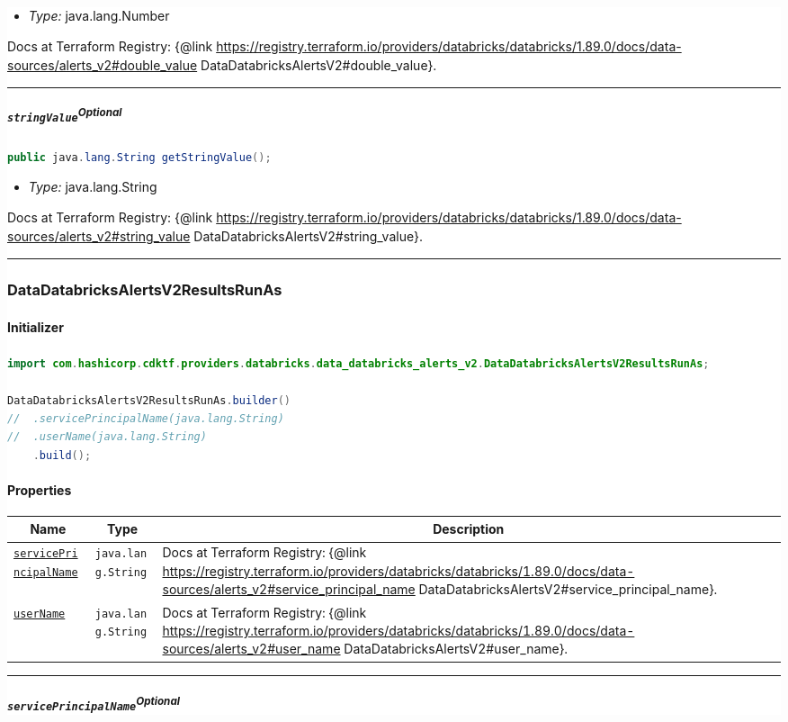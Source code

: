 - *Type:* java.lang.Number

Docs at Terraform Registry: {@link https://registry.terraform.io/providers/databricks/databricks/1.89.0/docs/data-sources/alerts_v2#double_value DataDatabricksAlertsV2#double_value}.

---

##### `stringValue`<sup>Optional</sup> <a name="stringValue" id="@cdktf/provider-databricks.dataDatabricksAlertsV2.DataDatabricksAlertsV2ResultsEvaluationThresholdValue.property.stringValue"></a>

```java
public java.lang.String getStringValue();
```

- *Type:* java.lang.String

Docs at Terraform Registry: {@link https://registry.terraform.io/providers/databricks/databricks/1.89.0/docs/data-sources/alerts_v2#string_value DataDatabricksAlertsV2#string_value}.

---

### DataDatabricksAlertsV2ResultsRunAs <a name="DataDatabricksAlertsV2ResultsRunAs" id="@cdktf/provider-databricks.dataDatabricksAlertsV2.DataDatabricksAlertsV2ResultsRunAs"></a>

#### Initializer <a name="Initializer" id="@cdktf/provider-databricks.dataDatabricksAlertsV2.DataDatabricksAlertsV2ResultsRunAs.Initializer"></a>

```java
import com.hashicorp.cdktf.providers.databricks.data_databricks_alerts_v2.DataDatabricksAlertsV2ResultsRunAs;

DataDatabricksAlertsV2ResultsRunAs.builder()
//  .servicePrincipalName(java.lang.String)
//  .userName(java.lang.String)
    .build();
```

#### Properties <a name="Properties" id="Properties"></a>

| **Name** | **Type** | **Description** |
| --- | --- | --- |
| <code><a href="#@cdktf/provider-databricks.dataDatabricksAlertsV2.DataDatabricksAlertsV2ResultsRunAs.property.servicePrincipalName">servicePrincipalName</a></code> | <code>java.lang.String</code> | Docs at Terraform Registry: {@link https://registry.terraform.io/providers/databricks/databricks/1.89.0/docs/data-sources/alerts_v2#service_principal_name DataDatabricksAlertsV2#service_principal_name}. |
| <code><a href="#@cdktf/provider-databricks.dataDatabricksAlertsV2.DataDatabricksAlertsV2ResultsRunAs.property.userName">userName</a></code> | <code>java.lang.String</code> | Docs at Terraform Registry: {@link https://registry.terraform.io/providers/databricks/databricks/1.89.0/docs/data-sources/alerts_v2#user_name DataDatabricksAlertsV2#user_name}. |

---

##### `servicePrincipalName`<sup>Optional</sup> <a name="servicePrincipalName" id="@cdktf/provider-databricks.dataDatabricksAlertsV2.DataDatabricksAlertsV2ResultsRunAs.property.servicePrincipalName"></a>
